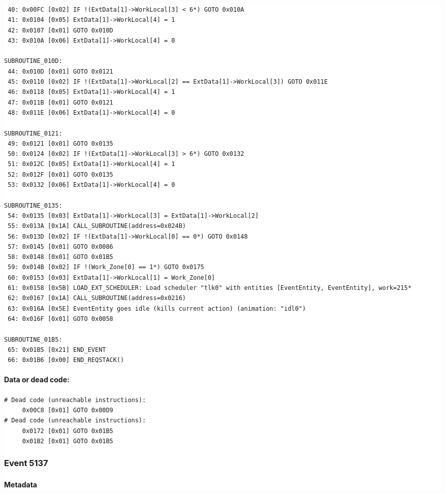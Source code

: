 ```
 40: 0x00FC [0x02] IF !(ExtData[1]->WorkLocal[3] < 6*) GOTO 0x010A
 41: 0x0104 [0x05] ExtData[1]->WorkLocal[4] = 1
 42: 0x0107 [0x01] GOTO 0x010D
 43: 0x010A [0x06] ExtData[1]->WorkLocal[4] = 0

SUBROUTINE_010D:
 44: 0x010D [0x01] GOTO 0x0121
 45: 0x0110 [0x02] IF !(ExtData[1]->WorkLocal[2] == ExtData[1]->WorkLocal[3]) GOTO 0x011E
 46: 0x0118 [0x05] ExtData[1]->WorkLocal[4] = 1
 47: 0x011B [0x01] GOTO 0x0121
 48: 0x011E [0x06] ExtData[1]->WorkLocal[4] = 0

SUBROUTINE_0121:
 49: 0x0121 [0x01] GOTO 0x0135
 50: 0x0124 [0x02] IF !(ExtData[1]->WorkLocal[3] > 6*) GOTO 0x0132
 51: 0x012C [0x05] ExtData[1]->WorkLocal[4] = 1
 52: 0x012F [0x01] GOTO 0x0135
 53: 0x0132 [0x06] ExtData[1]->WorkLocal[4] = 0

SUBROUTINE_0135:
 54: 0x0135 [0x03] ExtData[1]->WorkLocal[3] = ExtData[1]->WorkLocal[2]
 55: 0x013A [0x1A] CALL_SUBROUTINE(address=0x024B)
 56: 0x013D [0x02] IF !(ExtData[1]->WorkLocal[0] == 0*) GOTO 0x0148
 57: 0x0145 [0x01] GOTO 0x0086
 58: 0x0148 [0x01] GOTO 0x01B5
 59: 0x014B [0x02] IF !(Work_Zone[0] == 1*) GOTO 0x0175
 60: 0x0153 [0x03] ExtData[1]->WorkLocal[1] = Work_Zone[0]
 61: 0x0158 [0x5B] LOAD_EXT_SCHEDULER: Load scheduler "tlk0" with entities [EventEntity, EventEntity], work=215*
 62: 0x0167 [0x1A] CALL_SUBROUTINE(address=0x0216)
 63: 0x016A [0x5E] EventEntity goes idle (kills current action) (animation: "idl0")
 64: 0x016F [0x01] GOTO 0x0058

SUBROUTINE_01B5:
 65: 0x01B5 [0x21] END_EVENT
 66: 0x01B6 [0x00] END_REQSTACK()
```

#### Data or dead code:

```
# Dead code (unreachable instructions):
     0x00C8 [0x01] GOTO 0x00D9
# Dead code (unreachable instructions):
     0x0172 [0x01] GOTO 0x01B5
     0x01B2 [0x01] GOTO 0x01B5
```

### Event 5137

#### Metadata
